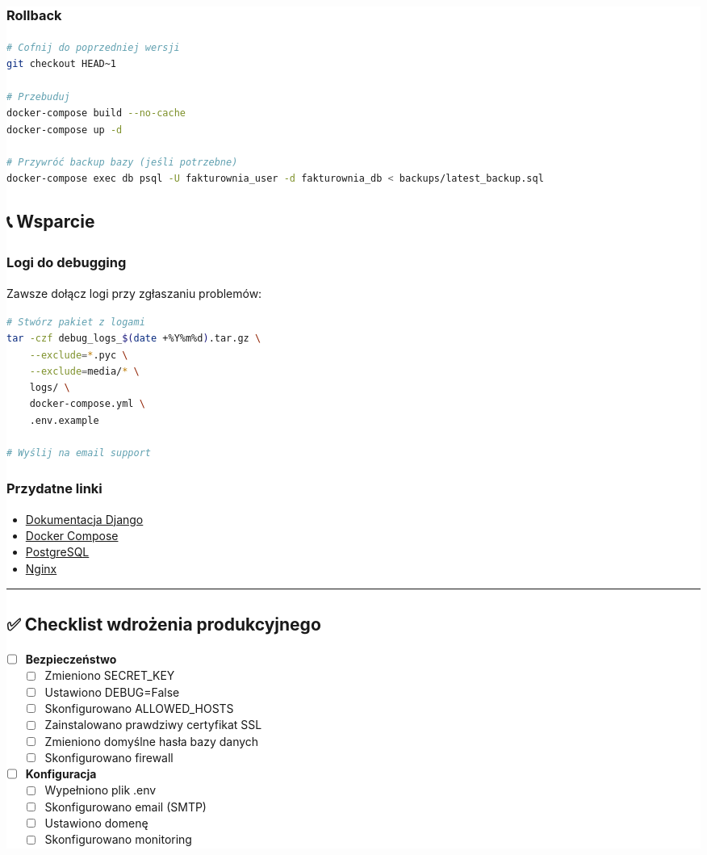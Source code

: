 ### Rollback
```bash
# Cofnij do poprzedniej wersji
git checkout HEAD~1

# Przebuduj
docker-compose build --no-cache
docker-compose up -d

# Przywróć backup bazy (jeśli potrzebne)
docker-compose exec db psql -U fakturownia_user -d fakturownia_db < backups/latest_backup.sql
```

## 📞 Wsparcie

### Logi do debugging
Zawsze dołącz logi przy zgłaszaniu problemów:

```bash
# Stwórz pakiet z logami
tar -czf debug_logs_$(date +%Y%m%d).tar.gz \
    --exclude=*.pyc \
    --exclude=media/* \
    logs/ \
    docker-compose.yml \
    .env.example

# Wyślij na email support
```

### Przydatne linki
- [Dokumentacja Django](https://docs.djangoproject.com/)
- [Docker Compose](https://docs.docker.com/compose/)
- [PostgreSQL](https://www.postgresql.org/docs/)
- [Nginx](https://nginx.org/en/docs/)

---

## ✅ Checklist wdrożenia produkcyjnego

- [ ] **Bezpieczeństwo**
  - [ ] Zmieniono SECRET_KEY
  - [ ] Ustawiono DEBUG=False
  - [ ] Skonfigurowano ALLOWED_HOSTS
  - [ ] Zainstalowano prawdziwy certyfikat SSL
  - [ ] Zmieniono domyślne hasła bazy danych
  - [ ] Skonfigurowano firewall

- [ ] **Konfiguracja**
  - [ ] Wypełniono plik .env
  - [ ] Skonfigurowano email (SMTP)
  - [ ] Ustawiono domenę
  - [ ] Skonfigurowano monitoring
